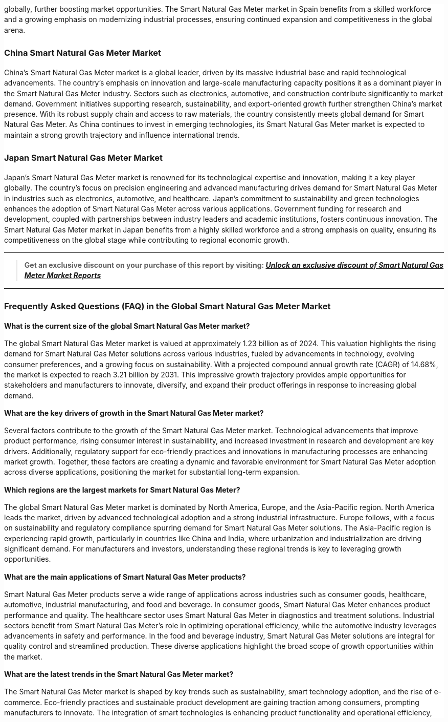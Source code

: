 globally, further boosting market opportunities. The Smart Natural Gas Meter market in Spain benefits from a skilled workforce and a growing emphasis on modernizing industrial processes, ensuring continued expansion and competitiveness in the global arena.</p><h3>China Smart Natural Gas Meter Market</h3><p>China&rsquo;s Smart Natural Gas Meter market is a global leader, driven by its massive industrial base and rapid technological advancements. The country&rsquo;s emphasis on innovation and large-scale manufacturing capacity positions it as a dominant player in the Smart Natural Gas Meter industry. Sectors such as electronics, automotive, and construction contribute significantly to market demand. Government initiatives supporting research, sustainability, and export-oriented growth further strengthen China&rsquo;s market presence. With its robust supply chain and access to raw materials, the country consistently meets global demand for Smart Natural Gas Meter. As China continues to invest in emerging technologies, its Smart Natural Gas Meter market is expected to maintain a strong growth trajectory and influence international trends.</p><h3>Japan Smart Natural Gas Meter Market</h3><p>Japan&rsquo;s Smart Natural Gas Meter market is renowned for its technological expertise and innovation, making it a key player globally. The country&rsquo;s focus on precision engineering and advanced manufacturing drives demand for Smart Natural Gas Meter in industries such as electronics, automotive, and healthcare. Japan&rsquo;s commitment to sustainability and green technologies enhances the adoption of Smart Natural Gas Meter across various applications. Government funding for research and development, coupled with partnerships between industry leaders and academic institutions, fosters continuous innovation. The Smart Natural Gas Meter market in Japan benefits from a highly skilled workforce and a strong emphasis on quality, ensuring its competitiveness on the global stage while contributing to regional economic growth.</p><hr /><blockquote><p><strong>Get an exclusive discount on your purchase of this report by visiting: <em><a href="://marketresearchpulse.com/ask-for-discount/11877?utm_source=Github&amp;utm_medium=029">Unlock an exclusive discount of Smart Natural Gas Meter Market Reports</a></em>&nbsp;</strong></p></blockquote><hr /><h3>Frequently Asked Questions (FAQ) in the Global Smart Natural Gas Meter Market</h3><p><strong>What is the current size of the global Smart Natural Gas Meter market?</strong></p><p>The global Smart Natural Gas Meter market is valued at approximately 1.23 billion as of 2024. This valuation highlights the rising demand for Smart Natural Gas Meter solutions across various industries, fueled by advancements in technology, evolving consumer preferences, and a growing focus on sustainability. With a projected compound annual growth rate (CAGR) of 14.68%, the market is expected to reach 3.21 billion by 2031. This impressive growth trajectory provides ample opportunities for stakeholders and manufacturers to innovate, diversify, and expand their product offerings in response to increasing global demand.</p><p><strong>What are the key drivers of growth in the Smart Natural Gas Meter market?</strong></p><p>Several factors contribute to the growth of the Smart Natural Gas Meter market. Technological advancements that improve product performance, rising consumer interest in sustainability, and increased investment in research and development are key drivers. Additionally, regulatory support for eco-friendly practices and innovations in manufacturing processes are enhancing market growth. Together, these factors are creating a dynamic and favorable environment for Smart Natural Gas Meter adoption across diverse applications, positioning the market for substantial long-term expansion.</p><p><strong>Which regions are the largest markets for Smart Natural Gas Meter?</strong></p><p>The global Smart Natural Gas Meter market is dominated by North America, Europe, and the Asia-Pacific region. North America leads the market, driven by advanced technological adoption and a strong industrial infrastructure. Europe follows, with a focus on sustainability and regulatory compliance spurring demand for Smart Natural Gas Meter solutions. The Asia-Pacific region is experiencing rapid growth, particularly in countries like China and India, where urbanization and industrialization are driving significant demand. For manufacturers and investors, understanding these regional trends is key to leveraging growth opportunities.</p><p><strong>What are the main applications of Smart Natural Gas Meter products?</strong></p><p>Smart Natural Gas Meter products serve a wide range of applications across industries such as consumer goods, healthcare, automotive, industrial manufacturing, and food and beverage. In consumer goods, Smart Natural Gas Meter enhances product performance and quality. The healthcare sector uses Smart Natural Gas Meter in diagnostics and treatment solutions. Industrial sectors benefit from Smart Natural Gas Meter&rsquo;s role in optimizing operational efficiency, while the automotive industry leverages advancements in safety and performance. In the food and beverage industry, Smart Natural Gas Meter solutions are integral for quality control and streamlined production. These diverse applications highlight the broad scope of growth opportunities within the market.</p><p><strong>What are the latest trends in the Smart Natural Gas Meter market?</strong></p><p>The Smart Natural Gas Meter market is shaped by key trends such as sustainability, smart technology adoption, and the rise of e-commerce. Eco-friendly practices and sustainable product development are gaining traction among consumers, prompting manufacturers to innovate. The integration of smart technologies is enhancing product functionality and operational efficiency,